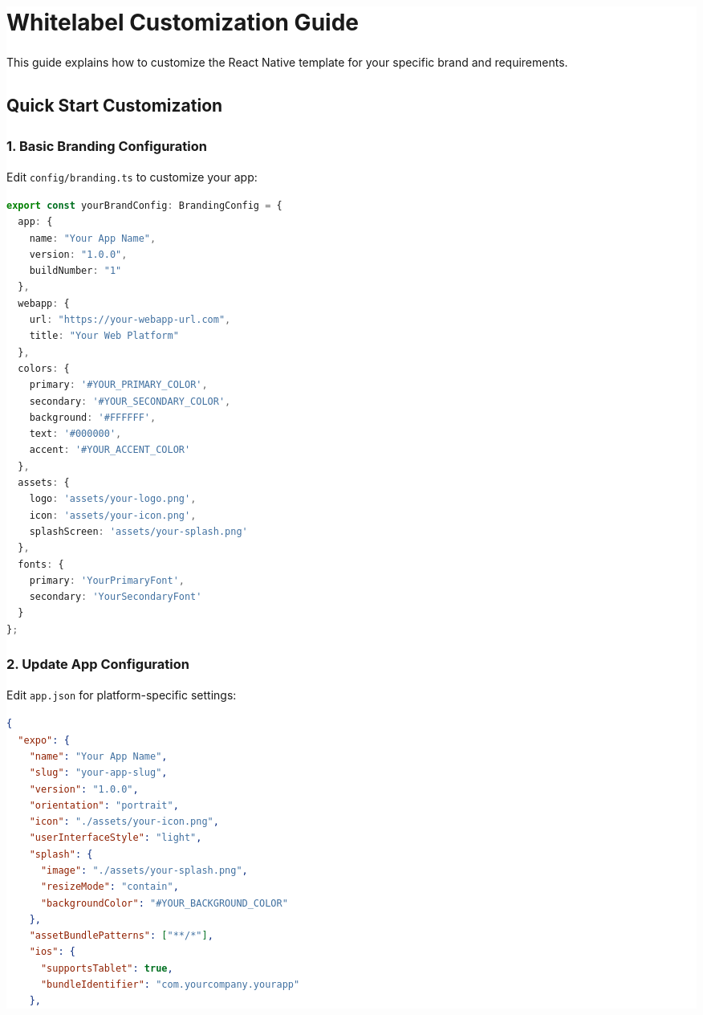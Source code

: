 # Whitelabel Customization Guide

This guide explains how to customize the React Native template for your specific brand and requirements.

## Quick Start Customization

### 1. Basic Branding Configuration

Edit `config/branding.ts` to customize your app:

```typescript
export const yourBrandConfig: BrandingConfig = {
  app: {
    name: "Your App Name",
    version: "1.0.0", 
    buildNumber: "1"
  },
  webapp: {
    url: "https://your-webapp-url.com",
    title: "Your Web Platform"
  },
  colors: {
    primary: '#YOUR_PRIMARY_COLOR',
    secondary: '#YOUR_SECONDARY_COLOR', 
    background: '#FFFFFF',
    text: '#000000',
    accent: '#YOUR_ACCENT_COLOR'
  },
  assets: {
    logo: 'assets/your-logo.png',
    icon: 'assets/your-icon.png', 
    splashScreen: 'assets/your-splash.png'
  },
  fonts: {
    primary: 'YourPrimaryFont',
    secondary: 'YourSecondaryFont'
  }
};
```

### 2. Update App Configuration

Edit `app.json` for platform-specific settings:

```json
{
  "expo": {
    "name": "Your App Name",
    "slug": "your-app-slug",
    "version": "1.0.0",
    "orientation": "portrait",
    "icon": "./assets/your-icon.png",
    "userInterfaceStyle": "light",
    "splash": {
      "image": "./assets/your-splash.png",
      "resizeMode": "contain",
      "backgroundColor": "#YOUR_BACKGROUND_COLOR"
    },
    "assetBundlePatterns": ["**/*"],
    "ios": {
      "supportsTablet": true,
      "bundleIdentifier": "com.yourcompany.yourapp"
    },
```